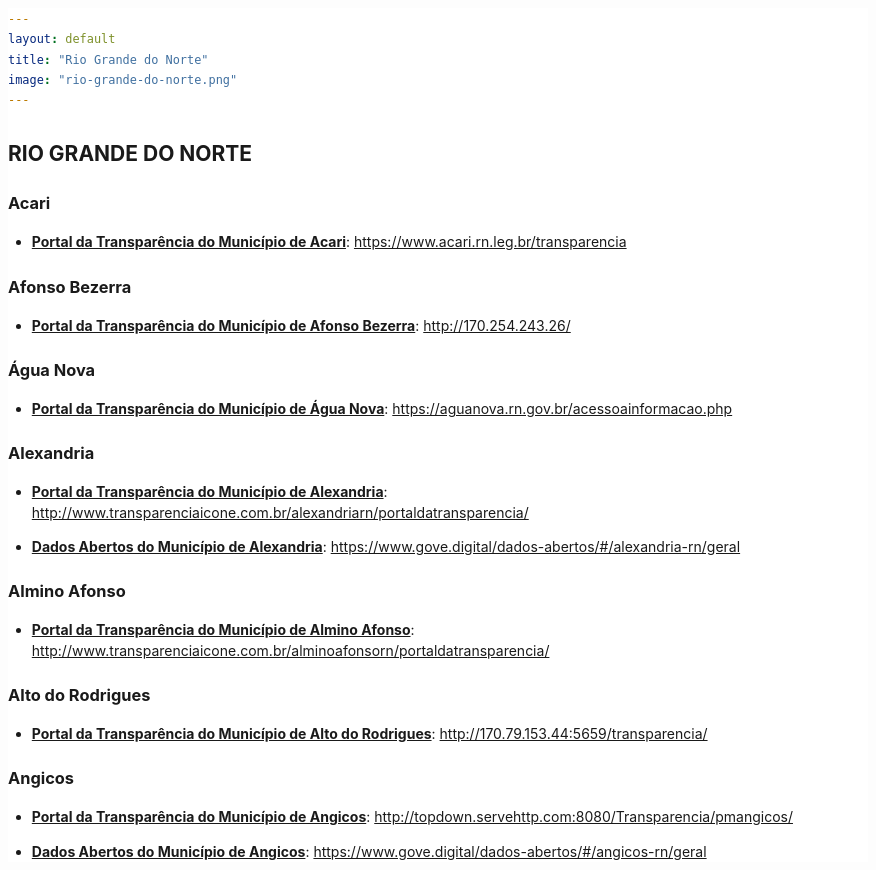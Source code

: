 ```yaml
---
layout: default
title: "Rio Grande do Norte"
image: "rio-grande-do-norte.png"
---
```


## RIO GRANDE DO NORTE

### Acari

- **[Portal da Transparência do Município de Acari](https://www.acari.rn.leg.br/transparencia)**: https://www.acari.rn.leg.br/transparencia

### Afonso Bezerra

- **[Portal da Transparência do Município de Afonso Bezerra](http://170.254.243.26/)**: http://170.254.243.26/

### Água Nova

- **[Portal da Transparência do Município de Água Nova](https://aguanova.rn.gov.br/acessoainformacao.php)**: https://aguanova.rn.gov.br/acessoainformacao.php

### Alexandria

- **[Portal da Transparência do Município de Alexandria](http://www.transparenciaicone.com.br/alexandriarn/portaldatransparencia/)**: http://www.transparenciaicone.com.br/alexandriarn/portaldatransparencia/

- **[Dados Abertos do Município de Alexandria](https://www.gove.digital/dados-abertos/#/alexandria-rn/geral)**: https://www.gove.digital/dados-abertos/#/alexandria-rn/geral

### Almino Afonso

- **[Portal da Transparência do Município de Almino Afonso](http://www.transparenciaicone.com.br/alminoafonsorn/portaldatransparencia/)**: http://www.transparenciaicone.com.br/alminoafonsorn/portaldatransparencia/

### Alto do Rodrigues

- **[Portal da Transparência do Município de Alto do Rodrigues](http://170.79.153.44:5659/transparencia/)**: http://170.79.153.44:5659/transparencia/

### Angicos

- **[Portal da Transparência do Município de Angicos](http://topdown.servehttp.com:8080/Transparencia/pmangicos/)**: http://topdown.servehttp.com:8080/Transparencia/pmangicos/

- **[Dados Abertos do Município de Angicos](https://www.gove.digital/dados-abertos/#/angicos-rn/geral)**: https://www.gove.digital/dados-abertos/#/angicos-rn/geral
